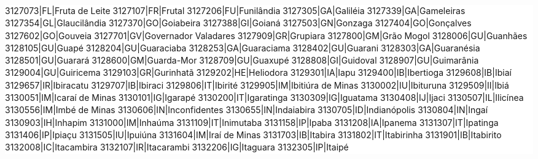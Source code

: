 3127073|FL|Fruta de Leite
3127107|FR|Frutal
3127206|FU|Funilândia
3127305|GA|Galiléia
3127339|GA|Gameleiras
3127354|GL|Glaucilândia
3127370|GO|Goiabeira
3127388|GI|Goianá
3127503|GN|Gonzaga
3127404|GO|Gonçalves
3127602|GO|Gouveia
3127701|GV|Governador Valadares
3127909|GR|Grupiara
3127800|GM|Grão Mogol
3128006|GU|Guanhães
3128105|GU|Guapé
3128204|GU|Guaraciaba
3128253|GA|Guaraciama
3128402|GU|Guarani
3128303|GA|Guaranésia
3128501|GU|Guarará
3128600|GM|Guarda-Mor
3128709|GU|Guaxupé
3128808|GI|Guidoval
3128907|GU|Guimarânia
3129004|GU|Guiricema
3129103|GR|Gurinhatã
3129202|HE|Heliodora
3129301|IA|Iapu
3129400|IB|Ibertioga
3129608|IB|Ibiaí
3129657|IR|Ibiracatu
3129707|IB|Ibiraci
3129806|IT|Ibirité
3129905|IM|Ibitiúra de Minas
3130002|IU|Ibituruna
3129509|II|Ibiá
3130051|IM|Icaraí de Minas
3130101|IG|Igarapé
3130200|IT|Igaratinga
3130309|IG|Iguatama
3130408|IJ|Ijaci
3130507|IL|Ilicínea
3130556|IM|Imbé de Minas
3130606|IN|Inconfidentes
3130655|IN|Indaiabira
3130705|ID|Indianópolis
3130804|IN|Ingaí
3130903|IH|Inhapim
3131000|IM|Inhaúma
3131109|IT|Inimutaba
3131158|IP|Ipaba
3131208|IA|Ipanema
3131307|IT|Ipatinga
3131406|IP|Ipiaçu
3131505|IU|Ipuiúna
3131604|IM|Iraí de Minas
3131703|IB|Itabira
3131802|IT|Itabirinha
3131901|IB|Itabirito
3132008|IC|Itacambira
3132107|IR|Itacarambi
3132206|IG|Itaguara
3132305|IP|Itaipé